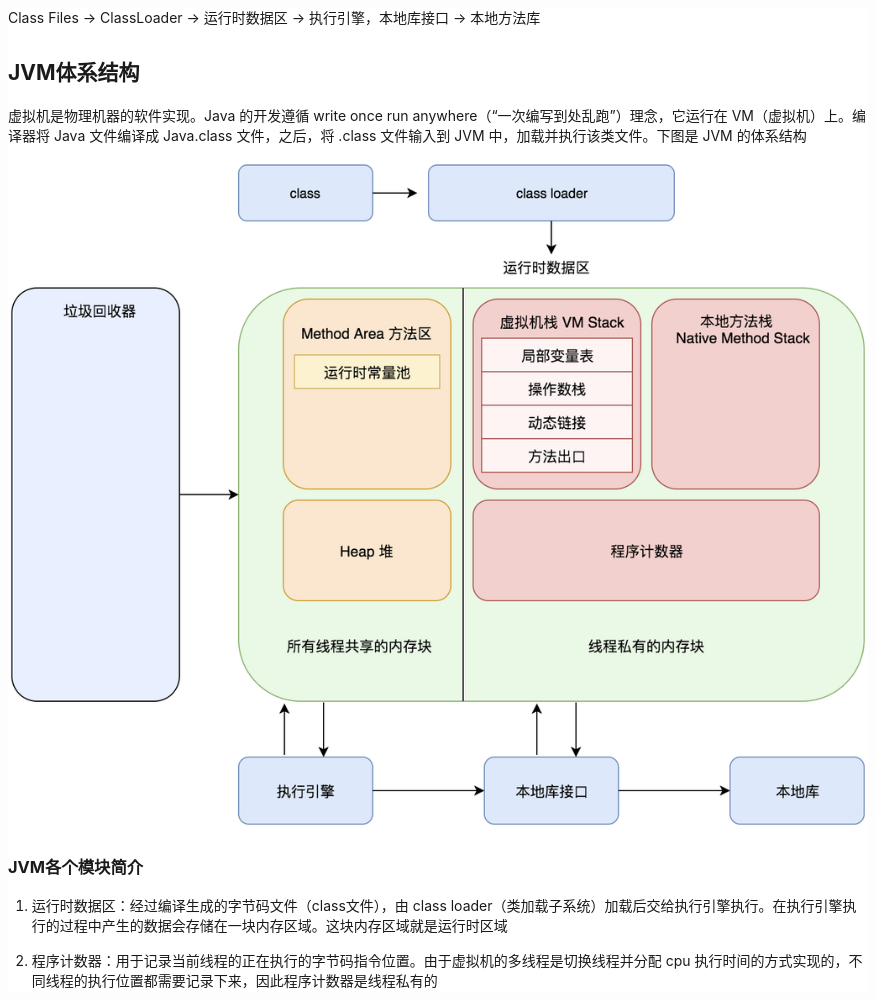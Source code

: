 Class Files -> ClassLoader -> 运行时数据区 -> 执行引擎，本地库接口 -> 本地方法库





## JVM体系结构

虚拟机是物理机器的软件实现。Java 的开发遵循 write once run anywhere（“一次编写到处乱跑”）理念，它运行在 VM（虚拟机）上。编译器将 Java 文件编译成 Java.class 文件，之后，将 .class 文件输入到 JVM 中，加载并执行该类文件。下图是 JVM 的体系结构

![img](assets/435918-20180701233830808-854564995.png)



### JVM各个模块简介

1. 运行时数据区：经过编译生成的字节码文件（class文件），由 class loader（类加载子系统）加载后交给执行引擎执行。在执行引擎执行的过程中产生的数据会存储在一块内存区域。这块内存区域就是运行时区域

2. 程序计数器：用于记录当前线程的正在执行的字节码指令位置。由于虚拟机的多线程是切换线程并分配 cpu 执行时间的方式实现的，不同线程的执行位置都需要记录下来，因此程序计数器是线程私有的
